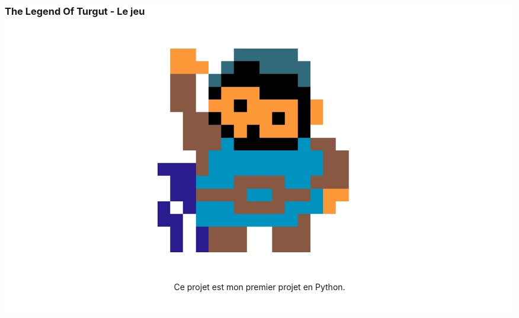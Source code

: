 ### The Legend Of Turgut - Le jeu

<br/>
<p align="center">
  <img align="center" width="40%" alt="Turgut en pixel" src="Turgut.png"/>
</p>
<br/>
<p align="center">Ce projet est mon premier projet en Python.<p>
<br/>
<p align="center">